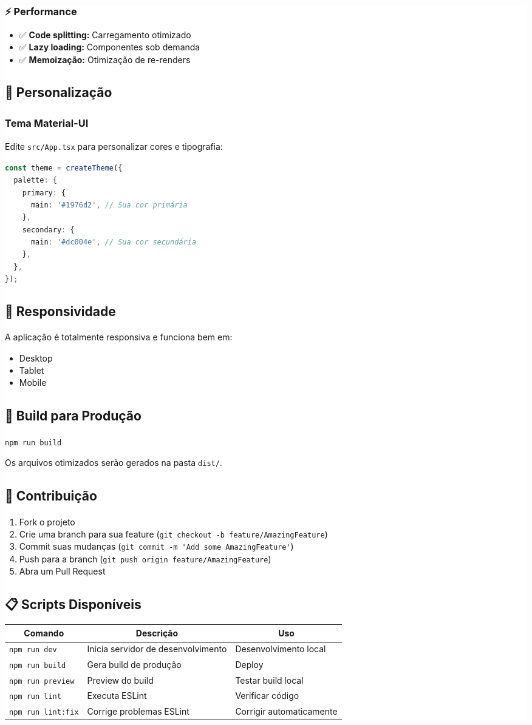 ### ⚡ **Performance**
- ✅ **Code splitting:** Carregamento otimizado
- ✅ **Lazy loading:** Componentes sob demanda
- ✅ **Memoização:** Otimização de re-renders

## 🎨 Personalização

### Tema Material-UI
Edite `src/App.tsx` para personalizar cores e tipografia:

```typescript
const theme = createTheme({
  palette: {
    primary: {
      main: '#1976d2', // Sua cor primária
    },
    secondary: {
      main: '#dc004e', // Sua cor secundária
    },
  },
});
```

## 📱 Responsividade

A aplicação é totalmente responsiva e funciona bem em:
- Desktop
- Tablet
- Mobile

## 🚀 Build para Produção

```bash
npm run build
```

Os arquivos otimizados serão gerados na pasta `dist/`.

## 🤝 Contribuição

1. Fork o projeto
2. Crie uma branch para sua feature (`git checkout -b feature/AmazingFeature`)
3. Commit suas mudanças (`git commit -m 'Add some AmazingFeature'`)
4. Push para a branch (`git push origin feature/AmazingFeature`)
5. Abra um Pull Request

## 📋 Scripts Disponíveis

| Comando | Descrição | Uso |
|---------|-----------|-----|
| `npm run dev` | Inicia servidor de desenvolvimento | Desenvolvimento local |
| `npm run build` | Gera build de produção | Deploy |
| `npm run preview` | Preview do build | Testar build local |
| `npm run lint` | Executa ESLint | Verificar código |
| `npm run lint:fix` | Corrige problemas ESLint | Corrigir automaticamente |
